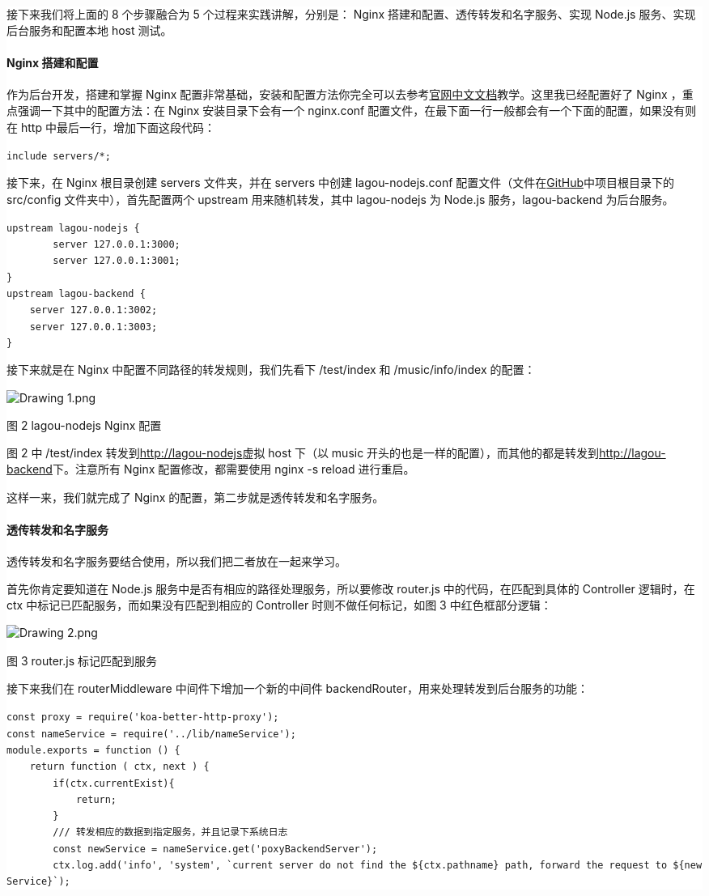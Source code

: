 
接下来我们将上面的 8 个步骤融合为 5 个过程来实践讲解，分别是： Nginx 搭建和配置、透传转发和名字服务、实现 Node.js 服务、实现后台服务和配置本地 host 测试。

#### Nginx 搭建和配置

作为后台开发，搭建和掌握 Nginx 配置非常基础，安装和配置方法你完全可以去参考[官网中文文档](https://www.nginx.cn/doc/?fileGuid=xxQTRXtVcqtHK6j8)教学。这里我已经配置好了 Nginx ，重点强调一下其中的配置方法：在 Nginx 安装目录下会有一个 nginx.conf 配置文件，在最下面一行一般都会有一个下面的配置，如果没有则在 http 中最后一行，增加下面这段代码：

    include servers/*;
    

接下来，在 Nginx 根目录创建 servers 文件夹，并在 servers 中创建 lagou-nodejs.conf 配置文件（文件在[GitHub](https://github.com/love-flutter/nodejs-column?fileGuid=xxQTRXtVcqtHK6j8)中项目根目录下的 src/config 文件夹中），首先配置两个 upstream 用来随机转发，其中 lagou-nodejs 为 Node.js 服务，lagou-backend 为后台服务。

    upstream lagou-nodejs {
            server 127.0.0.1:3000;
            server 127.0.0.1:3001;
    }
    upstream lagou-backend {
        server 127.0.0.1:3002;
        server 127.0.0.1:3003;
    }
    

接下来就是在 Nginx 中配置不同路径的转发规则，我们先看下 /test/index 和 /music/info/index 的配置：

![Drawing 1.png](https://s0.lgstatic.com/i/image6/M00/39/F3/Cgp9HWB9T7aAdPm4AAGL6gtb52U583.png)

图 2 lagou-nodejs Nginx 配置

图 2 中 /test/index 转发到[http://lagou-nodejs](http://lagou-nodejs?fileGuid=xxQTRXtVcqtHK6j8)虚拟 host 下（以 music 开头的也是一样的配置），而其他的都是转发到[http://lagou-backend](http://lagou-backend?fileGuid=xxQTRXtVcqtHK6j8)下。注意所有 Nginx 配置修改，都需要使用 nginx -s reload 进行重启。

这样一来，我们就完成了 Nginx 的配置，第二步就是透传转发和名字服务。

#### 透传转发和名字服务

透传转发和名字服务要结合使用，所以我们把二者放在一起来学习。

首先你肯定要知道在 Node.js 服务中是否有相应的路径处理服务，所以要修改 router.js 中的代码，在匹配到具体的 Controller 逻辑时，在 ctx 中标记已匹配服务，而如果没有匹配到相应的 Controller 时则不做任何标记，如图 3 中红色框部分逻辑：

![Drawing 2.png](https://s0.lgstatic.com/i/image6/M00/39/FB/CioPOWB9T8CARhfuAAJXX2CAbd0870.png)

图 3 router.js 标记匹配到服务

接下来我们在 routerMiddleware 中间件下增加一个新的中间件 backendRouter，用来处理转发到后台服务的功能：

    const proxy = require('koa-better-http-proxy');
    const nameService = require('../lib/nameService');
    module.exports = function () {
        return function ( ctx, next ) {
            if(ctx.currentExist){
                return;
            }
            /// 转发相应的数据到指定服务，并且记录下系统日志
            const newService = nameService.get('poxyBackendServer');
            ctx.log.add('info', 'system', `current server do not find the ${ctx.pathname} path, forward the request to ${newService}`);
            